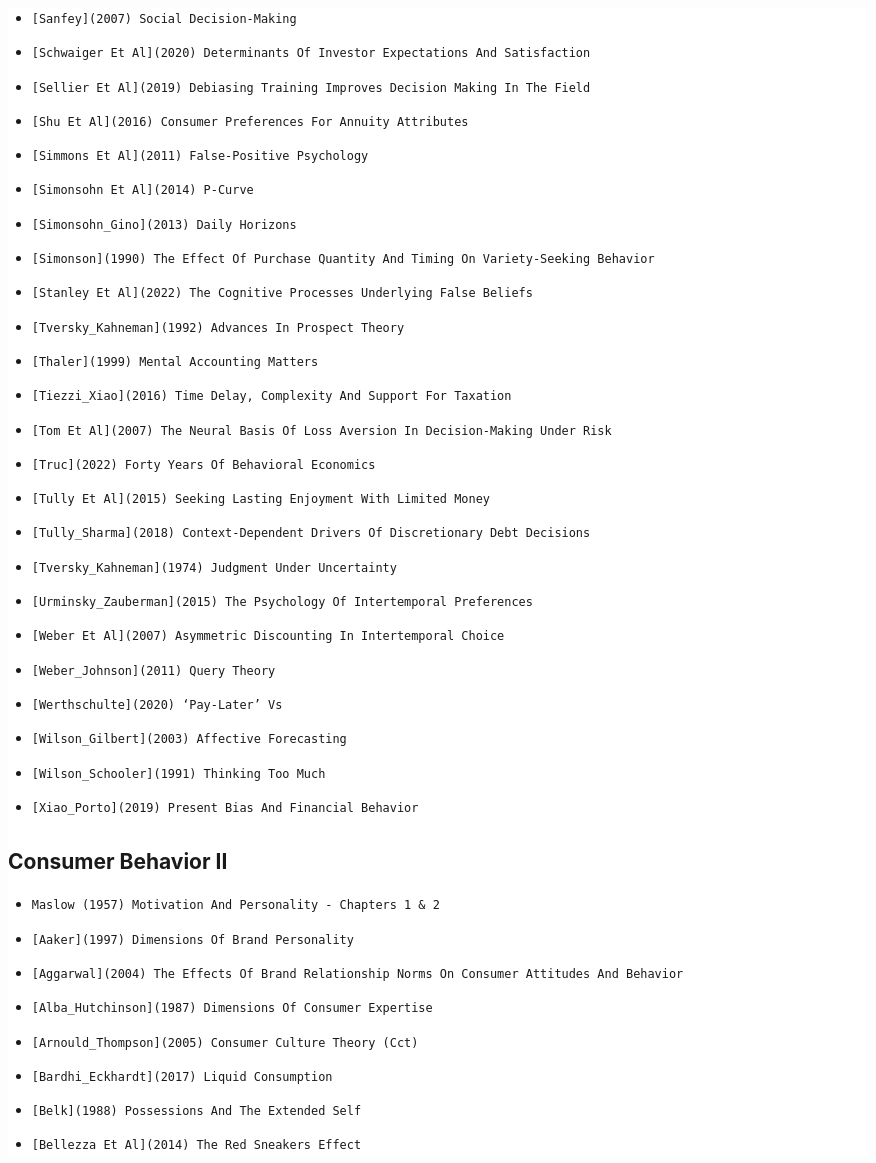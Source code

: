 * `[Sanfey](2007) Social Decision-Making` 

* `[Schwaiger Et Al](2020) Determinants Of Investor Expectations And Satisfaction` 

* `[Sellier Et Al](2019) Debiasing Training Improves Decision Making In The Field` 

* `[Shu Et Al](2016) Consumer Preferences For Annuity Attributes` 

* `[Simmons Et Al](2011) False-Positive Psychology` 

* `[Simonsohn Et Al](2014) P-Curve` 

* `[Simonsohn_Gino](2013) Daily Horizons` 

* `[Simonson](1990) The Effect Of Purchase Quantity And Timing On Variety-Seeking Behavior` 

* `[Stanley Et Al](2022) The Cognitive Processes Underlying False Beliefs` 

* `[Tversky_Kahneman](1992) Advances In Prospect Theory` 

* `[Thaler](1999) Mental Accounting Matters` 

* `[Tiezzi_Xiao](2016) Time Delay, Complexity And Support For Taxation` 

* `[Tom Et Al](2007) The Neural Basis Of Loss Aversion In Decision-Making Under Risk` 

* `[Truc](2022) Forty Years Of Behavioral Economics` 

* `[Tully Et Al](2015) Seeking Lasting Enjoyment With Limited Money` 

* `[Tully_Sharma](2018) Context-Dependent Drivers Of Discretionary Debt Decisions` 

* `[Tversky_Kahneman](1974) Judgment Under Uncertainty` 

* `[Urminsky_Zauberman](2015) The Psychology Of Intertemporal Preferences` 

* `[Weber Et Al](2007) Asymmetric Discounting In Intertemporal Choice` 

* `[Weber_Johnson](2011) Query Theory` 

* `[Werthschulte](2020) ‘Pay-Later’ Vs` 

* `[Wilson_Gilbert](2003) Affective Forecasting` 

* `[Wilson_Schooler](1991) Thinking Too Much` 

* `[Xiao_Porto](2019) Present Bias And Financial Behavior` 

## Consumer Behavior II 
* `Maslow (1957) Motivation And Personality - Chapters 1 & 2` 

* `[Aaker](1997) Dimensions Of Brand Personality` 

* `[Aggarwal](2004) The Effects Of Brand Relationship Norms On Consumer Attitudes And Behavior` 

* `[Alba_Hutchinson](1987) Dimensions Of Consumer Expertise` 

* `[Arnould_Thompson](2005) Consumer Culture Theory (Cct)` 

* `[Bardhi_Eckhardt](2017) Liquid Consumption` 

* `[Belk](1988) Possessions And The Extended Self` 

* `[Bellezza Et Al](2014) The Red Sneakers Effect` 
